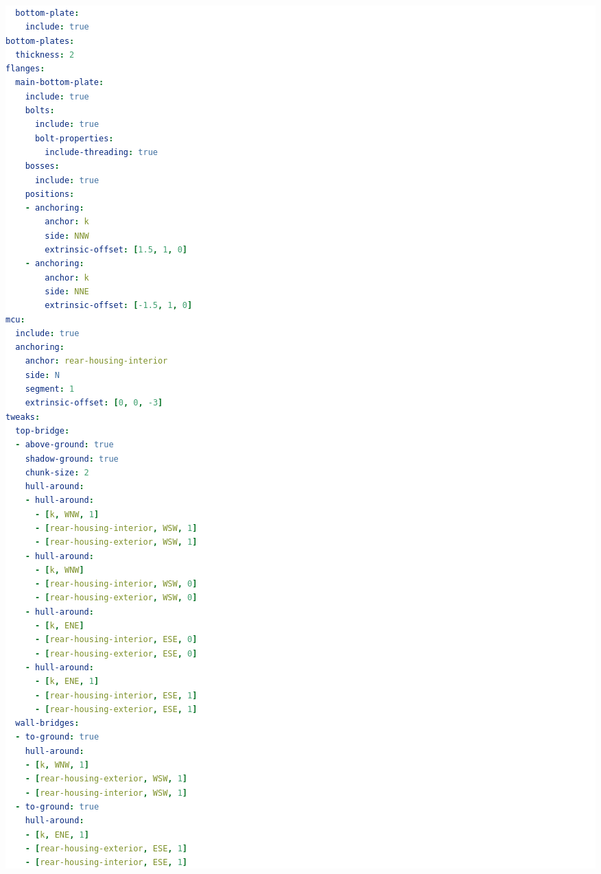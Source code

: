 ```yaml
  bottom-plate:
    include: true
bottom-plates:
  thickness: 2
flanges:
  main-bottom-plate:
    include: true
    bolts:
      include: true
      bolt-properties:
        include-threading: true
    bosses:
      include: true
    positions:
    - anchoring:
        anchor: k
        side: NNW
        extrinsic-offset: [1.5, 1, 0]
    - anchoring:
        anchor: k
        side: NNE
        extrinsic-offset: [-1.5, 1, 0]
mcu:
  include: true
  anchoring:
    anchor: rear-housing-interior
    side: N
    segment: 1
    extrinsic-offset: [0, 0, -3]
tweaks:
  top-bridge:
  - above-ground: true
    shadow-ground: true
    chunk-size: 2
    hull-around:
    - hull-around:
      - [k, WNW, 1]
      - [rear-housing-interior, WSW, 1]
      - [rear-housing-exterior, WSW, 1]
    - hull-around:
      - [k, WNW]
      - [rear-housing-interior, WSW, 0]
      - [rear-housing-exterior, WSW, 0]
    - hull-around:
      - [k, ENE]
      - [rear-housing-interior, ESE, 0]
      - [rear-housing-exterior, ESE, 0]
    - hull-around:
      - [k, ENE, 1]
      - [rear-housing-interior, ESE, 1]
      - [rear-housing-exterior, ESE, 1]
  wall-bridges:
  - to-ground: true
    hull-around:
    - [k, WNW, 1]
    - [rear-housing-exterior, WSW, 1]
    - [rear-housing-interior, WSW, 1]
  - to-ground: true
    hull-around:
    - [k, ENE, 1]
    - [rear-housing-exterior, ESE, 1]
    - [rear-housing-interior, ESE, 1]
```